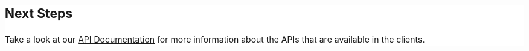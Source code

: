 ## Next Steps

Take a look at our [API Documentation][apiref] for more information about the APIs that are available in the clients.

[cacertificatescreateorupdatesample]: https://github.com/Azure/azure-sdk-for-js/blob/main/sdk/eventgrid/arm-eventgrid/samples/v14-beta/typescript/src/caCertificatesCreateOrUpdateSample.ts
[cacertificatesdeletesample]: https://github.com/Azure/azure-sdk-for-js/blob/main/sdk/eventgrid/arm-eventgrid/samples/v14-beta/typescript/src/caCertificatesDeleteSample.ts
[cacertificatesgetsample]: https://github.com/Azure/azure-sdk-for-js/blob/main/sdk/eventgrid/arm-eventgrid/samples/v14-beta/typescript/src/caCertificatesGetSample.ts
[cacertificateslistbynamespacesample]: https://github.com/Azure/azure-sdk-for-js/blob/main/sdk/eventgrid/arm-eventgrid/samples/v14-beta/typescript/src/caCertificatesListByNamespaceSample.ts
[channelscreateorupdatesample]: https://github.com/Azure/azure-sdk-for-js/blob/main/sdk/eventgrid/arm-eventgrid/samples/v14-beta/typescript/src/channelsCreateOrUpdateSample.ts
[channelsdeletesample]: https://github.com/Azure/azure-sdk-for-js/blob/main/sdk/eventgrid/arm-eventgrid/samples/v14-beta/typescript/src/channelsDeleteSample.ts
[channelsgetfullurlsample]: https://github.com/Azure/azure-sdk-for-js/blob/main/sdk/eventgrid/arm-eventgrid/samples/v14-beta/typescript/src/channelsGetFullUrlSample.ts
[channelsgetsample]: https://github.com/Azure/azure-sdk-for-js/blob/main/sdk/eventgrid/arm-eventgrid/samples/v14-beta/typescript/src/channelsGetSample.ts
[channelslistbypartnernamespacesample]: https://github.com/Azure/azure-sdk-for-js/blob/main/sdk/eventgrid/arm-eventgrid/samples/v14-beta/typescript/src/channelsListByPartnerNamespaceSample.ts
[channelsupdatesample]: https://github.com/Azure/azure-sdk-for-js/blob/main/sdk/eventgrid/arm-eventgrid/samples/v14-beta/typescript/src/channelsUpdateSample.ts
[clientgroupscreateorupdatesample]: https://github.com/Azure/azure-sdk-for-js/blob/main/sdk/eventgrid/arm-eventgrid/samples/v14-beta/typescript/src/clientGroupsCreateOrUpdateSample.ts
[clientgroupsdeletesample]: https://github.com/Azure/azure-sdk-for-js/blob/main/sdk/eventgrid/arm-eventgrid/samples/v14-beta/typescript/src/clientGroupsDeleteSample.ts
[clientgroupsgetsample]: https://github.com/Azure/azure-sdk-for-js/blob/main/sdk/eventgrid/arm-eventgrid/samples/v14-beta/typescript/src/clientGroupsGetSample.ts
[clientgroupslistbynamespacesample]: https://github.com/Azure/azure-sdk-for-js/blob/main/sdk/eventgrid/arm-eventgrid/samples/v14-beta/typescript/src/clientGroupsListByNamespaceSample.ts
[clientscreateorupdatesample]: https://github.com/Azure/azure-sdk-for-js/blob/main/sdk/eventgrid/arm-eventgrid/samples/v14-beta/typescript/src/clientsCreateOrUpdateSample.ts
[clientsdeletesample]: https://github.com/Azure/azure-sdk-for-js/blob/main/sdk/eventgrid/arm-eventgrid/samples/v14-beta/typescript/src/clientsDeleteSample.ts
[clientsgetsample]: https://github.com/Azure/azure-sdk-for-js/blob/main/sdk/eventgrid/arm-eventgrid/samples/v14-beta/typescript/src/clientsGetSample.ts
[clientslistbynamespacesample]: https://github.com/Azure/azure-sdk-for-js/blob/main/sdk/eventgrid/arm-eventgrid/samples/v14-beta/typescript/src/clientsListByNamespaceSample.ts
[domaineventsubscriptionscreateorupdatesample]: https://github.com/Azure/azure-sdk-for-js/blob/main/sdk/eventgrid/arm-eventgrid/samples/v14-beta/typescript/src/domainEventSubscriptionsCreateOrUpdateSample.ts
[domaineventsubscriptionsdeletesample]: https://github.com/Azure/azure-sdk-for-js/blob/main/sdk/eventgrid/arm-eventgrid/samples/v14-beta/typescript/src/domainEventSubscriptionsDeleteSample.ts
[domaineventsubscriptionsgetdeliveryattributessample]: https://github.com/Azure/azure-sdk-for-js/blob/main/sdk/eventgrid/arm-eventgrid/samples/v14-beta/typescript/src/domainEventSubscriptionsGetDeliveryAttributesSample.ts
[domaineventsubscriptionsgetfullurlsample]: https://github.com/Azure/azure-sdk-for-js/blob/main/sdk/eventgrid/arm-eventgrid/samples/v14-beta/typescript/src/domainEventSubscriptionsGetFullUrlSample.ts
[domaineventsubscriptionsgetsample]: https://github.com/Azure/azure-sdk-for-js/blob/main/sdk/eventgrid/arm-eventgrid/samples/v14-beta/typescript/src/domainEventSubscriptionsGetSample.ts
[domaineventsubscriptionslistsample]: https://github.com/Azure/azure-sdk-for-js/blob/main/sdk/eventgrid/arm-eventgrid/samples/v14-beta/typescript/src/domainEventSubscriptionsListSample.ts
[domaineventsubscriptionsupdatesample]: https://github.com/Azure/azure-sdk-for-js/blob/main/sdk/eventgrid/arm-eventgrid/samples/v14-beta/typescript/src/domainEventSubscriptionsUpdateSample.ts
[domaintopiceventsubscriptionscreateorupdatesample]: https://github.com/Azure/azure-sdk-for-js/blob/main/sdk/eventgrid/arm-eventgrid/samples/v14-beta/typescript/src/domainTopicEventSubscriptionsCreateOrUpdateSample.ts
[domaintopiceventsubscriptionsdeletesample]: https://github.com/Azure/azure-sdk-for-js/blob/main/sdk/eventgrid/arm-eventgrid/samples/v14-beta/typescript/src/domainTopicEventSubscriptionsDeleteSample.ts
[domaintopiceventsubscriptionsgetdeliveryattributessample]: https://github.com/Azure/azure-sdk-for-js/blob/main/sdk/eventgrid/arm-eventgrid/samples/v14-beta/typescript/src/domainTopicEventSubscriptionsGetDeliveryAttributesSample.ts
[domaintopiceventsubscriptionsgetfullurlsample]: https://github.com/Azure/azure-sdk-for-js/blob/main/sdk/eventgrid/arm-eventgrid/samples/v14-beta/typescript/src/domainTopicEventSubscriptionsGetFullUrlSample.ts
[domaintopiceventsubscriptionsgetsample]: https://github.com/Azure/azure-sdk-for-js/blob/main/sdk/eventgrid/arm-eventgrid/samples/v14-beta/typescript/src/domainTopicEventSubscriptionsGetSample.ts
[domaintopiceventsubscriptionslistsample]: https://github.com/Azure/azure-sdk-for-js/blob/main/sdk/eventgrid/arm-eventgrid/samples/v14-beta/typescript/src/domainTopicEventSubscriptionsListSample.ts

[domaintopiceventsubscriptionsupdatesample]: https://github.com/Azure/azure-sdk-for-js/blob/main/sdk/eventgrid/arm-eventgrid/samples/v14-beta/typescript/src/domainTopicEventSubscriptionsUpdateSample.ts
[domaintopicscreateorupdatesample]: https://github.com/Azure/azure-sdk-for-js/blob/main/sdk/eventgrid/arm-eventgrid/samples/v14-beta/typescript/src/domainTopicsCreateOrUpdateSample.ts
[domaintopicsdeletesample]: https://github.com/Azure/azure-sdk-for-js/blob/main/sdk/eventgrid/arm-eventgrid/samples/v14-beta/typescript/src/domainTopicsDeleteSample.ts
[domaintopicsgetsample]: https://github.com/Azure/azure-sdk-for-js/blob/main/sdk/eventgrid/arm-eventgrid/samples/v14-beta/typescript/src/domainTopicsGetSample.ts
[domaintopicslistbydomainsample]: https://github.com/Azure/azure-sdk-for-js/blob/main/sdk/eventgrid/arm-eventgrid/samples/v14-beta/typescript/src/domainTopicsListByDomainSample.ts
[domainscreateorupdatesample]: https://github.com/Azure/azure-sdk-for-js/blob/main/sdk/eventgrid/arm-eventgrid/samples/v14-beta/typescript/src/domainsCreateOrUpdateSample.ts
[domainsdeletesample]: https://github.com/Azure/azure-sdk-for-js/blob/main/sdk/eventgrid/arm-eventgrid/samples/v14-beta/typescript/src/domainsDeleteSample.ts
[domainsgetsample]: https://github.com/Azure/azure-sdk-for-js/blob/main/sdk/eventgrid/arm-eventgrid/samples/v14-beta/typescript/src/domainsGetSample.ts
[domainslistbyresourcegroupsample]: https://github.com/Azure/azure-sdk-for-js/blob/main/sdk/eventgrid/arm-eventgrid/samples/v14-beta/typescript/src/domainsListByResourceGroupSample.ts
[domainslistbysubscriptionsample]: https://github.com/Azure/azure-sdk-for-js/blob/main/sdk/eventgrid/arm-eventgrid/samples/v14-beta/typescript/src/domainsListBySubscriptionSample.ts
[domainslistsharedaccesskeyssample]: https://github.com/Azure/azure-sdk-for-js/blob/main/sdk/eventgrid/arm-eventgrid/samples/v14-beta/typescript/src/domainsListSharedAccessKeysSample.ts
[domainsregeneratekeysample]: https://github.com/Azure/azure-sdk-for-js/blob/main/sdk/eventgrid/arm-eventgrid/samples/v14-beta/typescript/src/domainsRegenerateKeySample.ts
[domainsupdatesample]: https://github.com/Azure/azure-sdk-for-js/blob/main/sdk/eventgrid/arm-eventgrid/samples/v14-beta/typescript/src/domainsUpdateSample.ts
[eventsubscriptionscreateorupdatesample]: https://github.com/Azure/azure-sdk-for-js/blob/main/sdk/eventgrid/arm-eventgrid/samples/v14-beta/typescript/src/eventSubscriptionsCreateOrUpdateSample.ts
[eventsubscriptionsdeletesample]: https://github.com/Azure/azure-sdk-for-js/blob/main/sdk/eventgrid/arm-eventgrid/samples/v14-beta/typescript/src/eventSubscriptionsDeleteSample.ts
[eventsubscriptionsgetdeliveryattributessample]: https://github.com/Azure/azure-sdk-for-js/blob/main/sdk/eventgrid/arm-eventgrid/samples/v14-beta/typescript/src/eventSubscriptionsGetDeliveryAttributesSample.ts
[eventsubscriptionsgetfullurlsample]: https://github.com/Azure/azure-sdk-for-js/blob/main/sdk/eventgrid/arm-eventgrid/samples/v14-beta/typescript/src/eventSubscriptionsGetFullUrlSample.ts
[eventsubscriptionsgetsample]: https://github.com/Azure/azure-sdk-for-js/blob/main/sdk/eventgrid/arm-eventgrid/samples/v14-beta/typescript/src/eventSubscriptionsGetSample.ts
[eventsubscriptionslistbydomaintopicsample]: https://github.com/Azure/azure-sdk-for-js/blob/main/sdk/eventgrid/arm-eventgrid/samples/v14-beta/typescript/src/eventSubscriptionsListByDomainTopicSample.ts
[eventsubscriptionslistbyresourcesample]: https://github.com/Azure/azure-sdk-for-js/blob/main/sdk/eventgrid/arm-eventgrid/samples/v14-beta/typescript/src/eventSubscriptionsListByResourceSample.ts
[eventsubscriptionslistglobalbyresourcegroupfortopictypesample]: https://github.com/Azure/azure-sdk-for-js/blob/main/sdk/eventgrid/arm-eventgrid/samples/v14-beta/typescript/src/eventSubscriptionsListGlobalByResourceGroupForTopicTypeSample.ts
[eventsubscriptionslistglobalbyresourcegroupsample]: https://github.com/Azure/azure-sdk-for-js/blob/main/sdk/eventgrid/arm-eventgrid/samples/v14-beta/typescript/src/eventSubscriptionsListGlobalByResourceGroupSample.ts
[eventsubscriptionslistglobalbysubscriptionfortopictypesample]: https://github.com/Azure/azure-sdk-for-js/blob/main/sdk/eventgrid/arm-eventgrid/samples/v14-beta/typescript/src/eventSubscriptionsListGlobalBySubscriptionForTopicTypeSample.ts
[eventsubscriptionslistglobalbysubscriptionsample]: https://github.com/Azure/azure-sdk-for-js/blob/main/sdk/eventgrid/arm-eventgrid/samples/v14-beta/typescript/src/eventSubscriptionsListGlobalBySubscriptionSample.ts
[eventsubscriptionslistregionalbyresourcegroupfortopictypesample]: https://github.com/Azure/azure-sdk-for-js/blob/main/sdk/eventgrid/arm-eventgrid/samples/v14-beta/typescript/src/eventSubscriptionsListRegionalByResourceGroupForTopicTypeSample.ts
[eventsubscriptionslistregionalbyresourcegroupsample]: https://github.com/Azure/azure-sdk-for-js/blob/main/sdk/eventgrid/arm-eventgrid/samples/v14-beta/typescript/src/eventSubscriptionsListRegionalByResourceGroupSample.ts
[eventsubscriptionslistregionalbysubscriptionfortopictypesample]: https://github.com/Azure/azure-sdk-for-js/blob/main/sdk/eventgrid/arm-eventgrid/samples/v14-beta/typescript/src/eventSubscriptionsListRegionalBySubscriptionForTopicTypeSample.ts
[eventsubscriptionslistregionalbysubscriptionsample]: https://github.com/Azure/azure-sdk-for-js/blob/main/sdk/eventgrid/arm-eventgrid/samples/v14-beta/typescript/src/eventSubscriptionsListRegionalBySubscriptionSample.ts
[eventsubscriptionsupdatesample]: https://github.com/Azure/azure-sdk-for-js/blob/main/sdk/eventgrid/arm-eventgrid/samples/v14-beta/typescript/src/eventSubscriptionsUpdateSample.ts
[extensiontopicsgetsample]: https://github.com/Azure/azure-sdk-for-js/blob/main/sdk/eventgrid/arm-eventgrid/samples/v14-beta/typescript/src/extensionTopicsGetSample.ts
[namespacetopiceventsubscriptionscreateorupdatesample]: https://github.com/Azure/azure-sdk-for-js/blob/main/sdk/eventgrid/arm-eventgrid/samples/v14-beta/typescript/src/namespaceTopicEventSubscriptionsCreateOrUpdateSample.ts
[namespacetopiceventsubscriptionsdeletesample]: https://github.com/Azure/azure-sdk-for-js/blob/main/sdk/eventgrid/arm-eventgrid/samples/v14-beta/typescript/src/namespaceTopicEventSubscriptionsDeleteSample.ts
[namespacetopiceventsubscriptionsgetdeliveryattributessample]: https://github.com/Azure/azure-sdk-for-js/blob/main/sdk/eventgrid/arm-eventgrid/samples/v14-beta/typescript/src/namespaceTopicEventSubscriptionsGetDeliveryAttributesSample.ts
[namespacetopiceventsubscriptionsgetfullurlsample]: https://github.com/Azure/azure-sdk-for-js/blob/main/sdk/eventgrid/arm-eventgrid/samples/v14-beta/typescript/src/namespaceTopicEventSubscriptionsGetFullUrlSample.ts
[namespacetopiceventsubscriptionsgetsample]: https://github.com/Azure/azure-sdk-for-js/blob/main/sdk/eventgrid/arm-eventgrid/samples/v14-beta/typescript/src/namespaceTopicEventSubscriptionsGetSample.ts
[namespacetopiceventsubscriptionslistbynamespacetopicsample]: https://github.com/Azure/azure-sdk-for-js/blob/main/sdk/eventgrid/arm-eventgrid/samples/v14-beta/typescript/src/namespaceTopicEventSubscriptionsListByNamespaceTopicSample.ts
[namespacetopiceventsubscriptionsupdatesample]: https://github.com/Azure/azure-sdk-for-js/blob/main/sdk/eventgrid/arm-eventgrid/samples/v14-beta/typescript/src/namespaceTopicEventSubscriptionsUpdateSample.ts
[namespacetopicscreateorupdatesample]: https://github.com/Azure/azure-sdk-for-js/blob/main/sdk/eventgrid/arm-eventgrid/samples/v14-beta/typescript/src/namespaceTopicsCreateOrUpdateSample.ts
[namespacetopicsdeletesample]: https://github.com/Azure/azure-sdk-for-js/blob/main/sdk/eventgrid/arm-eventgrid/samples/v14-beta/typescript/src/namespaceTopicsDeleteSample.ts
[namespacetopicsgetsample]: https://github.com/Azure/azure-sdk-for-js/blob/main/sdk/eventgrid/arm-eventgrid/samples/v14-beta/typescript/src/namespaceTopicsGetSample.ts
[namespacetopicslistbynamespacesample]: https://github.com/Azure/azure-sdk-for-js/blob/main/sdk/eventgrid/arm-eventgrid/samples/v14-beta/typescript/src/namespaceTopicsListByNamespaceSample.ts
[namespacetopicslistsharedaccesskeyssample]: https://github.com/Azure/azure-sdk-for-js/blob/main/sdk/eventgrid/arm-eventgrid/samples/v14-beta/typescript/src/namespaceTopicsListSharedAccessKeysSample.ts
[namespacetopicsregeneratekeysample]: https://github.com/Azure/azure-sdk-for-js/blob/main/sdk/eventgrid/arm-eventgrid/samples/v14-beta/typescript/src/namespaceTopicsRegenerateKeySample.ts
[namespacetopicsupdatesample]: https://github.com/Azure/azure-sdk-for-js/blob/main/sdk/eventgrid/arm-eventgrid/samples/v14-beta/typescript/src/namespaceTopicsUpdateSample.ts
[namespacescreateorupdatesample]: https://github.com/Azure/azure-sdk-for-js/blob/main/sdk/eventgrid/arm-eventgrid/samples/v14-beta/typescript/src/namespacesCreateOrUpdateSample.ts
[namespacesdeletesample]: https://github.com/Azure/azure-sdk-for-js/blob/main/sdk/eventgrid/arm-eventgrid/samples/v14-beta/typescript/src/namespacesDeleteSample.ts
[namespacesgetsample]: https://github.com/Azure/azure-sdk-for-js/blob/main/sdk/eventgrid/arm-eventgrid/samples/v14-beta/typescript/src/namespacesGetSample.ts
[namespaceslistbyresourcegroupsample]: https://github.com/Azure/azure-sdk-for-js/blob/main/sdk/eventgrid/arm-eventgrid/samples/v14-beta/typescript/src/namespacesListByResourceGroupSample.ts
[namespaceslistbysubscriptionsample]: https://github.com/Azure/azure-sdk-for-js/blob/main/sdk/eventgrid/arm-eventgrid/samples/v14-beta/typescript/src/namespacesListBySubscriptionSample.ts
[namespaceslistsharedaccesskeyssample]: https://github.com/Azure/azure-sdk-for-js/blob/main/sdk/eventgrid/arm-eventgrid/samples/v14-beta/typescript/src/namespacesListSharedAccessKeysSample.ts
[namespacesregeneratekeysample]: https://github.com/Azure/azure-sdk-for-js/blob/main/sdk/eventgrid/arm-eventgrid/samples/v14-beta/typescript/src/namespacesRegenerateKeySample.ts
[namespacesupdatesample]: https://github.com/Azure/azure-sdk-for-js/blob/main/sdk/eventgrid/arm-eventgrid/samples/v14-beta/typescript/src/namespacesUpdateSample.ts
[namespacesvalidatecustomdomainownershipsample]: https://github.com/Azure/azure-sdk-for-js/blob/main/sdk/eventgrid/arm-eventgrid/samples/v14-beta/typescript/src/namespacesValidateCustomDomainOwnershipSample.ts
[networksecurityperimeterconfigurationsgetsample]: https://github.com/Azure/azure-sdk-for-js/blob/main/sdk/eventgrid/arm-eventgrid/samples/v14-beta/typescript/src/networkSecurityPerimeterConfigurationsGetSample.ts
[networksecurityperimeterconfigurationslistsample]: https://github.com/Azure/azure-sdk-for-js/blob/main/sdk/eventgrid/arm-eventgrid/samples/v14-beta/typescript/src/networkSecurityPerimeterConfigurationsListSample.ts
[networksecurityperimeterconfigurationsreconcilesample]: https://github.com/Azure/azure-sdk-for-js/blob/main/sdk/eventgrid/arm-eventgrid/samples/v14-beta/typescript/src/networkSecurityPerimeterConfigurationsReconcileSample.ts
[operationslistsample]: https://github.com/Azure/azure-sdk-for-js/blob/main/sdk/eventgrid/arm-eventgrid/samples/v14-beta/typescript/src/operationsListSample.ts
[partnerconfigurationsauthorizepartnersample]: https://github.com/Azure/azure-sdk-for-js/blob/main/sdk/eventgrid/arm-eventgrid/samples/v14-beta/typescript/src/partnerConfigurationsAuthorizePartnerSample.ts
[partnerconfigurationscreateorupdatesample]: https://github.com/Azure/azure-sdk-for-js/blob/main/sdk/eventgrid/arm-eventgrid/samples/v14-beta/typescript/src/partnerConfigurationsCreateOrUpdateSample.ts
[partnerconfigurationsdeletesample]: https://github.com/Azure/azure-sdk-for-js/blob/main/sdk/eventgrid/arm-eventgrid/samples/v14-beta/typescript/src/partnerConfigurationsDeleteSample.ts
[partnerconfigurationsgetsample]: https://github.com/Azure/azure-sdk-for-js/blob/main/sdk/eventgrid/arm-eventgrid/samples/v14-beta/typescript/src/partnerConfigurationsGetSample.ts
[partnerconfigurationslistbyresourcegroupsample]: https://github.com/Azure/azure-sdk-for-js/blob/main/sdk/eventgrid/arm-eventgrid/samples/v14-beta/typescript/src/partnerConfigurationsListByResourceGroupSample.ts
[partnerconfigurationslistbysubscriptionsample]: https://github.com/Azure/azure-sdk-for-js/blob/main/sdk/eventgrid/arm-eventgrid/samples/v14-beta/typescript/src/partnerConfigurationsListBySubscriptionSample.ts
[partnerconfigurationsunauthorizepartnersample]: https://github.com/Azure/azure-sdk-for-js/blob/main/sdk/eventgrid/arm-eventgrid/samples/v14-beta/typescript/src/partnerConfigurationsUnauthorizePartnerSample.ts
[partnerconfigurationsupdatesample]: https://github.com/Azure/azure-sdk-for-js/blob/main/sdk/eventgrid/arm-eventgrid/samples/v14-beta/typescript/src/partnerConfigurationsUpdateSample.ts
[partnerdestinationsactivatesample]: https://github.com/Azure/azure-sdk-for-js/blob/main/sdk/eventgrid/arm-eventgrid/samples/v14-beta/typescript/src/partnerDestinationsActivateSample.ts
[partnerdestinationscreateorupdatesample]: https://github.com/Azure/azure-sdk-for-js/blob/main/sdk/eventgrid/arm-eventgrid/samples/v14-beta/typescript/src/partnerDestinationsCreateOrUpdateSample.ts
[partnerdestinationsdeletesample]: https://github.com/Azure/azure-sdk-for-js/blob/main/sdk/eventgrid/arm-eventgrid/samples/v14-beta/typescript/src/partnerDestinationsDeleteSample.ts
[partnerdestinationsgetsample]: https://github.com/Azure/azure-sdk-for-js/blob/main/sdk/eventgrid/arm-eventgrid/samples/v14-beta/typescript/src/partnerDestinationsGetSample.ts
[partnerdestinationslistbyresourcegroupsample]: https://github.com/Azure/azure-sdk-for-js/blob/main/sdk/eventgrid/arm-eventgrid/samples/v14-beta/typescript/src/partnerDestinationsListByResourceGroupSample.ts
[partnerdestinationslistbysubscriptionsample]: https://github.com/Azure/azure-sdk-for-js/blob/main/sdk/eventgrid/arm-eventgrid/samples/v14-beta/typescript/src/partnerDestinationsListBySubscriptionSample.ts
[partnerdestinationsupdatesample]: https://github.com/Azure/azure-sdk-for-js/blob/main/sdk/eventgrid/arm-eventgrid/samples/v14-beta/typescript/src/partnerDestinationsUpdateSample.ts
[partnernamespacescreateorupdatesample]: https://github.com/Azure/azure-sdk-for-js/blob/main/sdk/eventgrid/arm-eventgrid/samples/v14-beta/typescript/src/partnerNamespacesCreateOrUpdateSample.ts
[partnernamespacesdeletesample]: https://github.com/Azure/azure-sdk-for-js/blob/main/sdk/eventgrid/arm-eventgrid/samples/v14-beta/typescript/src/partnerNamespacesDeleteSample.ts
[partnernamespacesgetsample]: https://github.com/Azure/azure-sdk-for-js/blob/main/sdk/eventgrid/arm-eventgrid/samples/v14-beta/typescript/src/partnerNamespacesGetSample.ts
[partnernamespaceslistbyresourcegroupsample]: https://github.com/Azure/azure-sdk-for-js/blob/main/sdk/eventgrid/arm-eventgrid/samples/v14-beta/typescript/src/partnerNamespacesListByResourceGroupSample.ts
[partnernamespaceslistbysubscriptionsample]: https://github.com/Azure/azure-sdk-for-js/blob/main/sdk/eventgrid/arm-eventgrid/samples/v14-beta/typescript/src/partnerNamespacesListBySubscriptionSample.ts
[partnernamespaceslistsharedaccesskeyssample]: https://github.com/Azure/azure-sdk-for-js/blob/main/sdk/eventgrid/arm-eventgrid/samples/v14-beta/typescript/src/partnerNamespacesListSharedAccessKeysSample.ts
[partnernamespacesregeneratekeysample]: https://github.com/Azure/azure-sdk-for-js/blob/main/sdk/eventgrid/arm-eventgrid/samples/v14-beta/typescript/src/partnerNamespacesRegenerateKeySample.ts
[partnernamespacesupdatesample]: https://github.com/Azure/azure-sdk-for-js/blob/main/sdk/eventgrid/arm-eventgrid/samples/v14-beta/typescript/src/partnerNamespacesUpdateSample.ts
[partnerregistrationscreateorupdatesample]: https://github.com/Azure/azure-sdk-for-js/blob/main/sdk/eventgrid/arm-eventgrid/samples/v14-beta/typescript/src/partnerRegistrationsCreateOrUpdateSample.ts
[partnerregistrationsdeletesample]: https://github.com/Azure/azure-sdk-for-js/blob/main/sdk/eventgrid/arm-eventgrid/samples/v14-beta/typescript/src/partnerRegistrationsDeleteSample.ts
[partnerregistrationsgetsample]: https://github.com/Azure/azure-sdk-for-js/blob/main/sdk/eventgrid/arm-eventgrid/samples/v14-beta/typescript/src/partnerRegistrationsGetSample.ts
[partnerregistrationslistbyresourcegroupsample]: https://github.com/Azure/azure-sdk-for-js/blob/main/sdk/eventgrid/arm-eventgrid/samples/v14-beta/typescript/src/partnerRegistrationsListByResourceGroupSample.ts
[partnerregistrationslistbysubscriptionsample]: https://github.com/Azure/azure-sdk-for-js/blob/main/sdk/eventgrid/arm-eventgrid/samples/v14-beta/typescript/src/partnerRegistrationsListBySubscriptionSample.ts
[partnerregistrationsupdatesample]: https://github.com/Azure/azure-sdk-for-js/blob/main/sdk/eventgrid/arm-eventgrid/samples/v14-beta/typescript/src/partnerRegistrationsUpdateSample.ts
[partnertopiceventsubscriptionscreateorupdatesample]: https://github.com/Azure/azure-sdk-for-js/blob/main/sdk/eventgrid/arm-eventgrid/samples/v14-beta/typescript/src/partnerTopicEventSubscriptionsCreateOrUpdateSample.ts
[partnertopiceventsubscriptionsdeletesample]: https://github.com/Azure/azure-sdk-for-js/blob/main/sdk/eventgrid/arm-eventgrid/samples/v14-beta/typescript/src/partnerTopicEventSubscriptionsDeleteSample.ts
[partnertopiceventsubscriptionsgetdeliveryattributessample]: https://github.com/Azure/azure-sdk-for-js/blob/main/sdk/eventgrid/arm-eventgrid/samples/v14-beta/typescript/src/partnerTopicEventSubscriptionsGetDeliveryAttributesSample.ts
[partnertopiceventsubscriptionsgetfullurlsample]: https://github.com/Azure/azure-sdk-for-js/blob/main/sdk/eventgrid/arm-eventgrid/samples/v14-beta/typescript/src/partnerTopicEventSubscriptionsGetFullUrlSample.ts
[partnertopiceventsubscriptionsgetsample]: https://github.com/Azure/azure-sdk-for-js/blob/main/sdk/eventgrid/arm-eventgrid/samples/v14-beta/typescript/src/partnerTopicEventSubscriptionsGetSample.ts
[partnertopiceventsubscriptionslistbypartnertopicsample]: https://github.com/Azure/azure-sdk-for-js/blob/main/sdk/eventgrid/arm-eventgrid/samples/v14-beta/typescript/src/partnerTopicEventSubscriptionsListByPartnerTopicSample.ts
[partnertopiceventsubscriptionsupdatesample]: https://github.com/Azure/azure-sdk-for-js/blob/main/sdk/eventgrid/arm-eventgrid/samples/v14-beta/typescript/src/partnerTopicEventSubscriptionsUpdateSample.ts
[partnertopicsactivatesample]: https://github.com/Azure/azure-sdk-for-js/blob/main/sdk/eventgrid/arm-eventgrid/samples/v14-beta/typescript/src/partnerTopicsActivateSample.ts
[partnertopicscreateorupdatesample]: https://github.com/Azure/azure-sdk-for-js/blob/main/sdk/eventgrid/arm-eventgrid/samples/v14-beta/typescript/src/partnerTopicsCreateOrUpdateSample.ts
[partnertopicsdeactivatesample]: https://github.com/Azure/azure-sdk-for-js/blob/main/sdk/eventgrid/arm-eventgrid/samples/v14-beta/typescript/src/partnerTopicsDeactivateSample.ts
[partnertopicsdeletesample]: https://github.com/Azure/azure-sdk-for-js/blob/main/sdk/eventgrid/arm-eventgrid/samples/v14-beta/typescript/src/partnerTopicsDeleteSample.ts
[partnertopicsgetsample]: https://github.com/Azure/azure-sdk-for-js/blob/main/sdk/eventgrid/arm-eventgrid/samples/v14-beta/typescript/src/partnerTopicsGetSample.ts
[partnertopicslistbyresourcegroupsample]: https://github.com/Azure/azure-sdk-for-js/blob/main/sdk/eventgrid/arm-eventgrid/samples/v14-beta/typescript/src/partnerTopicsListByResourceGroupSample.ts
[partnertopicslistbysubscriptionsample]: https://github.com/Azure/azure-sdk-for-js/blob/main/sdk/eventgrid/arm-eventgrid/samples/v14-beta/typescript/src/partnerTopicsListBySubscriptionSample.ts
[partnertopicsupdatesample]: https://github.com/Azure/azure-sdk-for-js/blob/main/sdk/eventgrid/arm-eventgrid/samples/v14-beta/typescript/src/partnerTopicsUpdateSample.ts
[permissionbindingscreateorupdatesample]: https://github.com/Azure/azure-sdk-for-js/blob/main/sdk/eventgrid/arm-eventgrid/samples/v14-beta/typescript/src/permissionBindingsCreateOrUpdateSample.ts
[permissionbindingsdeletesample]: https://github.com/Azure/azure-sdk-for-js/blob/main/sdk/eventgrid/arm-eventgrid/samples/v14-beta/typescript/src/permissionBindingsDeleteSample.ts
[permissionbindingsgetsample]: https://github.com/Azure/azure-sdk-for-js/blob/main/sdk/eventgrid/arm-eventgrid/samples/v14-beta/typescript/src/permissionBindingsGetSample.ts
[permissionbindingslistbynamespacesample]: https://github.com/Azure/azure-sdk-for-js/blob/main/sdk/eventgrid/arm-eventgrid/samples/v14-beta/typescript/src/permissionBindingsListByNamespaceSample.ts
[privateendpointconnectionsdeletesample]: https://github.com/Azure/azure-sdk-for-js/blob/main/sdk/eventgrid/arm-eventgrid/samples/v14-beta/typescript/src/privateEndpointConnectionsDeleteSample.ts
[privateendpointconnectionsgetsample]: https://github.com/Azure/azure-sdk-for-js/blob/main/sdk/eventgrid/arm-eventgrid/samples/v14-beta/typescript/src/privateEndpointConnectionsGetSample.ts
[privateendpointconnectionslistbyresourcesample]: https://github.com/Azure/azure-sdk-for-js/blob/main/sdk/eventgrid/arm-eventgrid/samples/v14-beta/typescript/src/privateEndpointConnectionsListByResourceSample.ts
[privateendpointconnectionsupdatesample]: https://github.com/Azure/azure-sdk-for-js/blob/main/sdk/eventgrid/arm-eventgrid/samples/v14-beta/typescript/src/privateEndpointConnectionsUpdateSample.ts
[privatelinkresourcesgetsample]: https://github.com/Azure/azure-sdk-for-js/blob/main/sdk/eventgrid/arm-eventgrid/samples/v14-beta/typescript/src/privateLinkResourcesGetSample.ts
[privatelinkresourceslistbyresourcesample]: https://github.com/Azure/azure-sdk-for-js/blob/main/sdk/eventgrid/arm-eventgrid/samples/v14-beta/typescript/src/privateLinkResourcesListByResourceSample.ts
[systemtopiceventsubscriptionscreateorupdatesample]: https://github.com/Azure/azure-sdk-for-js/blob/main/sdk/eventgrid/arm-eventgrid/samples/v14-beta/typescript/src/systemTopicEventSubscriptionsCreateOrUpdateSample.ts
[systemtopiceventsubscriptionsdeletesample]: https://github.com/Azure/azure-sdk-for-js/blob/main/sdk/eventgrid/arm-eventgrid/samples/v14-beta/typescript/src/systemTopicEventSubscriptionsDeleteSample.ts
[systemtopiceventsubscriptionsgetdeliveryattributessample]: https://github.com/Azure/azure-sdk-for-js/blob/main/sdk/eventgrid/arm-eventgrid/samples/v14-beta/typescript/src/systemTopicEventSubscriptionsGetDeliveryAttributesSample.ts
[systemtopiceventsubscriptionsgetfullurlsample]: https://github.com/Azure/azure-sdk-for-js/blob/main/sdk/eventgrid/arm-eventgrid/samples/v14-beta/typescript/src/systemTopicEventSubscriptionsGetFullUrlSample.ts
[systemtopiceventsubscriptionsgetsample]: https://github.com/Azure/azure-sdk-for-js/blob/main/sdk/eventgrid/arm-eventgrid/samples/v14-beta/typescript/src/systemTopicEventSubscriptionsGetSample.ts
[systemtopiceventsubscriptionslistbysystemtopicsample]: https://github.com/Azure/azure-sdk-for-js/blob/main/sdk/eventgrid/arm-eventgrid/samples/v14-beta/typescript/src/systemTopicEventSubscriptionsListBySystemTopicSample.ts
[systemtopiceventsubscriptionsupdatesample]: https://github.com/Azure/azure-sdk-for-js/blob/main/sdk/eventgrid/arm-eventgrid/samples/v14-beta/typescript/src/systemTopicEventSubscriptionsUpdateSample.ts
[systemtopicscreateorupdatesample]: https://github.com/Azure/azure-sdk-for-js/blob/main/sdk/eventgrid/arm-eventgrid/samples/v14-beta/typescript/src/systemTopicsCreateOrUpdateSample.ts
[systemtopicsdeletesample]: https://github.com/Azure/azure-sdk-for-js/blob/main/sdk/eventgrid/arm-eventgrid/samples/v14-beta/typescript/src/systemTopicsDeleteSample.ts
[systemtopicsgetsample]: https://github.com/Azure/azure-sdk-for-js/blob/main/sdk/eventgrid/arm-eventgrid/samples/v14-beta/typescript/src/systemTopicsGetSample.ts
[systemtopicslistbyresourcegroupsample]: https://github.com/Azure/azure-sdk-for-js/blob/main/sdk/eventgrid/arm-eventgrid/samples/v14-beta/typescript/src/systemTopicsListByResourceGroupSample.ts
[systemtopicslistbysubscriptionsample]: https://github.com/Azure/azure-sdk-for-js/blob/main/sdk/eventgrid/arm-eventgrid/samples/v14-beta/typescript/src/systemTopicsListBySubscriptionSample.ts
[systemtopicsupdatesample]: https://github.com/Azure/azure-sdk-for-js/blob/main/sdk/eventgrid/arm-eventgrid/samples/v14-beta/typescript/src/systemTopicsUpdateSample.ts
[topiceventsubscriptionscreateorupdatesample]: https://github.com/Azure/azure-sdk-for-js/blob/main/sdk/eventgrid/arm-eventgrid/samples/v14-beta/typescript/src/topicEventSubscriptionsCreateOrUpdateSample.ts
[topiceventsubscriptionsdeletesample]: https://github.com/Azure/azure-sdk-for-js/blob/main/sdk/eventgrid/arm-eventgrid/samples/v14-beta/typescript/src/topicEventSubscriptionsDeleteSample.ts
[topiceventsubscriptionsgetdeliveryattributessample]: https://github.com/Azure/azure-sdk-for-js/blob/main/sdk/eventgrid/arm-eventgrid/samples/v14-beta/typescript/src/topicEventSubscriptionsGetDeliveryAttributesSample.ts
[topiceventsubscriptionsgetfullurlsample]: https://github.com/Azure/azure-sdk-for-js/blob/main/sdk/eventgrid/arm-eventgrid/samples/v14-beta/typescript/src/topicEventSubscriptionsGetFullUrlSample.ts
[topiceventsubscriptionsgetsample]: https://github.com/Azure/azure-sdk-for-js/blob/main/sdk/eventgrid/arm-eventgrid/samples/v14-beta/typescript/src/topicEventSubscriptionsGetSample.ts
[topiceventsubscriptionslistsample]: https://github.com/Azure/azure-sdk-for-js/blob/main/sdk/eventgrid/arm-eventgrid/samples/v14-beta/typescript/src/topicEventSubscriptionsListSample.ts
[topiceventsubscriptionsupdatesample]: https://github.com/Azure/azure-sdk-for-js/blob/main/sdk/eventgrid/arm-eventgrid/samples/v14-beta/typescript/src/topicEventSubscriptionsUpdateSample.ts
[topicspacescreateorupdatesample]: https://github.com/Azure/azure-sdk-for-js/blob/main/sdk/eventgrid/arm-eventgrid/samples/v14-beta/typescript/src/topicSpacesCreateOrUpdateSample.ts
[topicspacesdeletesample]: https://github.com/Azure/azure-sdk-for-js/blob/main/sdk/eventgrid/arm-eventgrid/samples/v14-beta/typescript/src/topicSpacesDeleteSample.ts
[topicspacesgetsample]: https://github.com/Azure/azure-sdk-for-js/blob/main/sdk/eventgrid/arm-eventgrid/samples/v14-beta/typescript/src/topicSpacesGetSample.ts
[topicspaceslistbynamespacesample]: https://github.com/Azure/azure-sdk-for-js/blob/main/sdk/eventgrid/arm-eventgrid/samples/v14-beta/typescript/src/topicSpacesListByNamespaceSample.ts
[topictypesgetsample]: https://github.com/Azure/azure-sdk-for-js/blob/main/sdk/eventgrid/arm-eventgrid/samples/v14-beta/typescript/src/topicTypesGetSample.ts
[topictypeslisteventtypessample]: https://github.com/Azure/azure-sdk-for-js/blob/main/sdk/eventgrid/arm-eventgrid/samples/v14-beta/typescript/src/topicTypesListEventTypesSample.ts
[topictypeslistsample]: https://github.com/Azure/azure-sdk-for-js/blob/main/sdk/eventgrid/arm-eventgrid/samples/v14-beta/typescript/src/topicTypesListSample.ts
[topicscreateorupdatesample]: https://github.com/Azure/azure-sdk-for-js/blob/main/sdk/eventgrid/arm-eventgrid/samples/v14-beta/typescript/src/topicsCreateOrUpdateSample.ts
[topicsdeletesample]: https://github.com/Azure/azure-sdk-for-js/blob/main/sdk/eventgrid/arm-eventgrid/samples/v14-beta/typescript/src/topicsDeleteSample.ts
[topicsgetsample]: https://github.com/Azure/azure-sdk-for-js/blob/main/sdk/eventgrid/arm-eventgrid/samples/v14-beta/typescript/src/topicsGetSample.ts
[topicslistbyresourcegroupsample]: https://github.com/Azure/azure-sdk-for-js/blob/main/sdk/eventgrid/arm-eventgrid/samples/v14-beta/typescript/src/topicsListByResourceGroupSample.ts
[topicslistbysubscriptionsample]: https://github.com/Azure/azure-sdk-for-js/blob/main/sdk/eventgrid/arm-eventgrid/samples/v14-beta/typescript/src/topicsListBySubscriptionSample.ts
[topicslisteventtypessample]: https://github.com/Azure/azure-sdk-for-js/blob/main/sdk/eventgrid/arm-eventgrid/samples/v14-beta/typescript/src/topicsListEventTypesSample.ts
[topicslistsharedaccesskeyssample]: https://github.com/Azure/azure-sdk-for-js/blob/main/sdk/eventgrid/arm-eventgrid/samples/v14-beta/typescript/src/topicsListSharedAccessKeysSample.ts
[topicsregeneratekeysample]: https://github.com/Azure/azure-sdk-for-js/blob/main/sdk/eventgrid/arm-eventgrid/samples/v14-beta/typescript/src/topicsRegenerateKeySample.ts
[topicsupdatesample]: https://github.com/Azure/azure-sdk-for-js/blob/main/sdk/eventgrid/arm-eventgrid/samples/v14-beta/typescript/src/topicsUpdateSample.ts
[verifiedpartnersgetsample]: https://github.com/Azure/azure-sdk-for-js/blob/main/sdk/eventgrid/arm-eventgrid/samples/v14-beta/typescript/src/verifiedPartnersGetSample.ts
[verifiedpartnerslistsample]: https://github.com/Azure/azure-sdk-for-js/blob/main/sdk/eventgrid/arm-eventgrid/samples/v14-beta/typescript/src/verifiedPartnersListSample.ts
[apiref]: https://docs.microsoft.com/javascript/api/@azure/arm-eventgrid?view=azure-node-preview
[freesub]: https://azure.microsoft.com/free/
[package]: https://github.com/Azure/azure-sdk-for-js/tree/main/sdk/eventgrid/arm-eventgrid/README.md
[typescript]: https://www.typescriptlang.org/docs/home.html